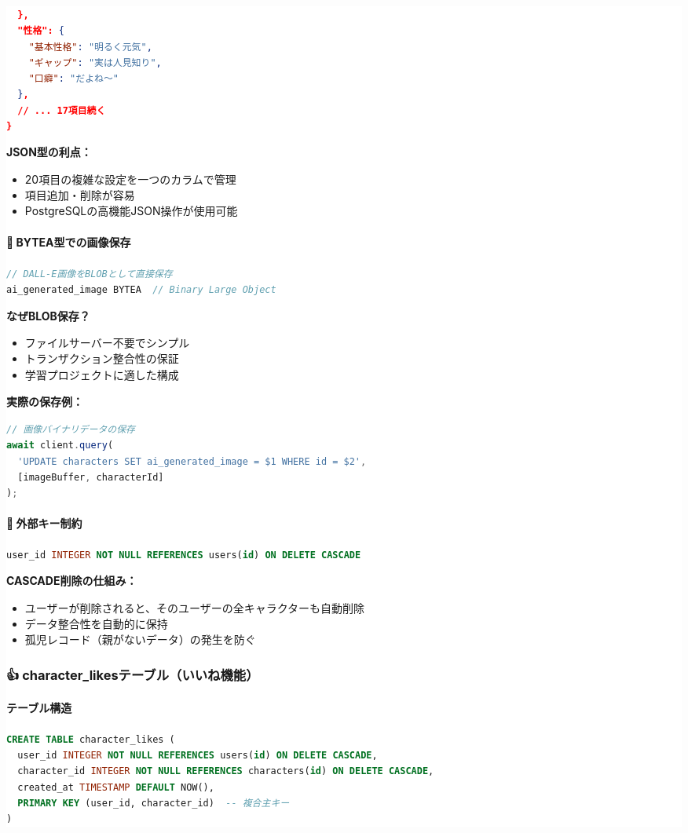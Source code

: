 ```json
  },
  "性格": {
    "基本性格": "明るく元気",
    "ギャップ": "実は人見知り",
    "口癖": "だよね〜"
  },
  // ... 17項目続く
}
```

**JSON型の利点：**
- 20項目の複雑な設定を一つのカラムで管理
- 項目追加・削除が容易
- PostgreSQLの高機能JSON操作が使用可能

#### 💾 **BYTEA型での画像保存**
```javascript
// DALL-E画像をBLOBとして直接保存
ai_generated_image BYTEA  // Binary Large Object
```

**なぜBLOB保存？**
- ファイルサーバー不要でシンプル
- トランザクション整合性の保証
- 学習プロジェクトに適した構成

**実際の保存例：**
```javascript
// 画像バイナリデータの保存
await client.query(
  'UPDATE characters SET ai_generated_image = $1 WHERE id = $2',
  [imageBuffer, characterId]
);
```

#### 🔗 **外部キー制約**
```sql
user_id INTEGER NOT NULL REFERENCES users(id) ON DELETE CASCADE
```

**CASCADE削除の仕組み：**
- ユーザーが削除されると、そのユーザーの全キャラクターも自動削除
- データ整合性を自動的に保持
- 孤児レコード（親がないデータ）の発生を防ぐ

### 👍 **character_likesテーブル（いいね機能）**

#### テーブル構造
```sql
CREATE TABLE character_likes (
  user_id INTEGER NOT NULL REFERENCES users(id) ON DELETE CASCADE,
  character_id INTEGER NOT NULL REFERENCES characters(id) ON DELETE CASCADE,
  created_at TIMESTAMP DEFAULT NOW(),
  PRIMARY KEY (user_id, character_id)  -- 複合主キー
)
```
